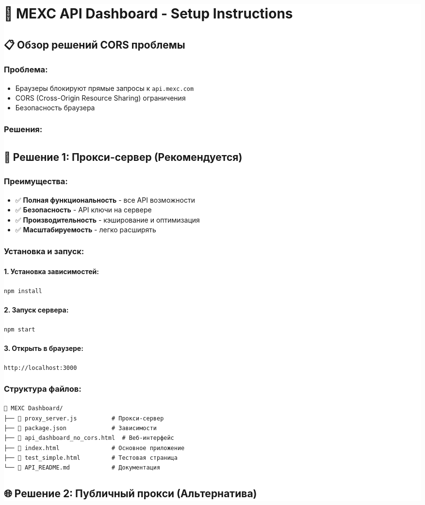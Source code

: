 # 🚀 MEXC API Dashboard - Setup Instructions

## 📋 **Обзор решений CORS проблемы**

### **Проблема:**
- Браузеры блокируют прямые запросы к `api.mexc.com`
- CORS (Cross-Origin Resource Sharing) ограничения
- Безопасность браузера

### **Решения:**

## 🔧 **Решение 1: Прокси-сервер (Рекомендуется)**

### **Преимущества:**
- ✅ **Полная функциональность** - все API возможности
- ✅ **Безопасность** - API ключи на сервере
- ✅ **Производительность** - кэширование и оптимизация
- ✅ **Масштабируемость** - легко расширять

### **Установка и запуск:**

#### **1. Установка зависимостей:**
```bash
npm install
```

#### **2. Запуск сервера:**
```bash
npm start
```

#### **3. Открыть в браузере:**
```
http://localhost:3000
```

### **Структура файлов:**
```
📁 MEXC Dashboard/
├── 📄 proxy_server.js          # Прокси-сервер
├── 📄 package.json             # Зависимости
├── 📄 api_dashboard_no_cors.html  # Веб-интерфейс
├── 📄 index.html               # Основное приложение
├── 📄 test_simple.html         # Тестовая страница
└── 📄 API_README.md            # Документация
```

## 🌐 **Решение 2: Публичный прокси (Альтернатива)**
